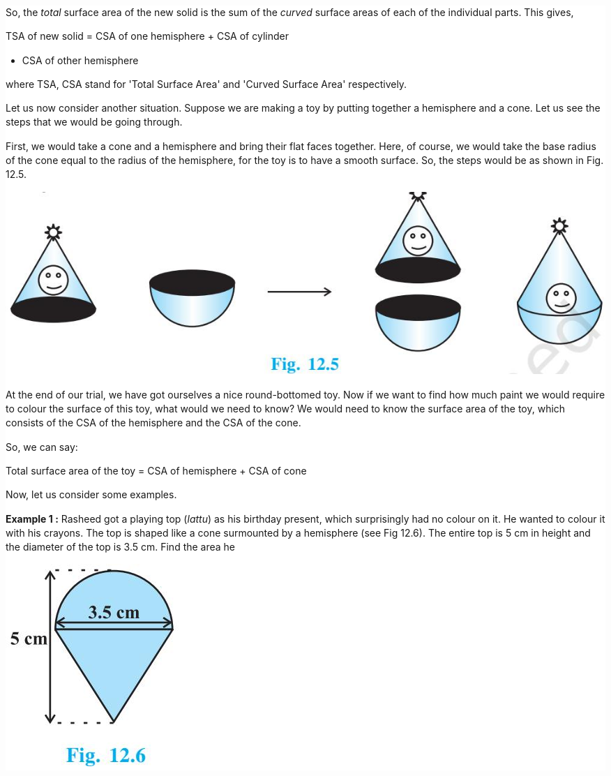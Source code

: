 So, the *total* surface area of the new solid is the sum of the *curved* surface areas of each of the individual parts. This gives,

TSA of new solid = CSA of one hemisphere + CSA of cylinder

+ CSA of other hemisphere

where TSA, CSA stand for 'Total Surface Area' and 'Curved Surface Area' respectively.

Let us now consider another situation. Suppose we are making a toy by putting together a hemisphere and a cone. Let us see the steps that we would be going through.

First, we would take a cone and a hemisphere and bring their flat faces together. Here, of course, we would take the base radius of the cone equal to the radius of the hemisphere, for the toy is to have a smooth surface. So, the steps would be as shown in Fig. 12.5.

![](_page_2_Picture_2.jpeg)

At the end of our trial, we have got ourselves a nice round-bottomed toy. Now if we want to find how much paint we would require to colour the surface of this toy, what would we need to know? We would need to know the surface area of the toy, which consists of the CSA of the hemisphere and the CSA of the cone.

So, we can say:

Total surface area of the toy = CSA of hemisphere + CSA of cone

Now, let us consider some examples.

**Example 1 :** Rasheed got a playing top (*lattu*) as his birthday present, which surprisingly had no colour on it. He wanted to colour it with his crayons. The top is shaped like a cone surmounted by a hemisphere (see Fig 12.6). The entire top is 5 cm in height and the diameter of the top is 3.5 cm. Find the area he

![](_page_2_Figure_8.jpeg)
